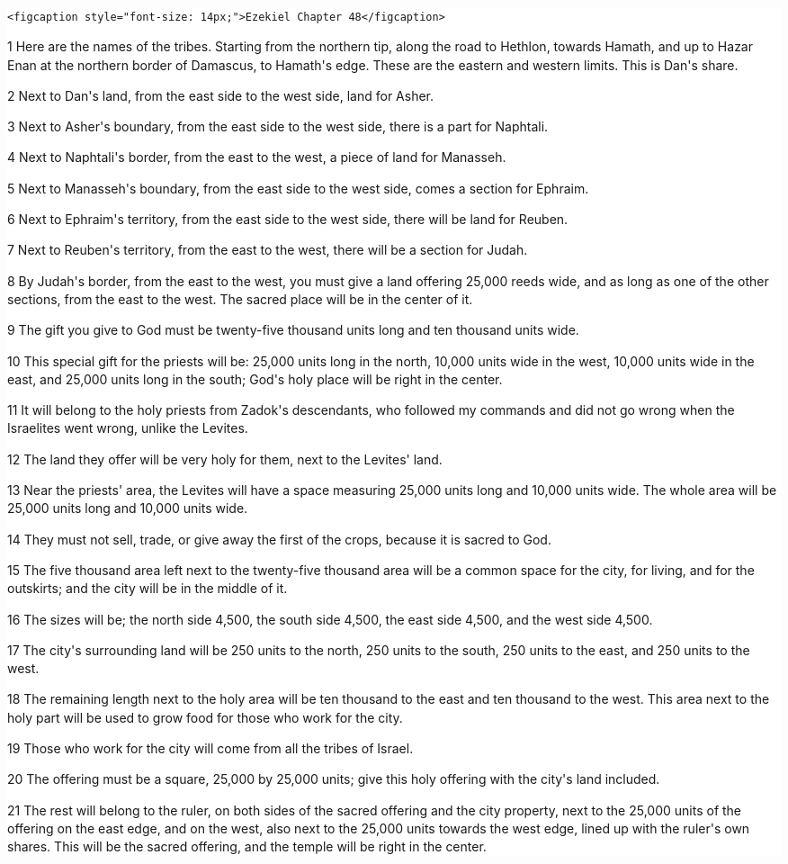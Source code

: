    <figcaption style="font-size: 14px;">Ezekiel Chapter 48</figcaption>
</figure>
</div>
1 Here are the names of the tribes. Starting from the northern tip, along the road to Hethlon, towards Hamath, and up to Hazar Enan at the northern border of Damascus, to Hamath's edge. These are the eastern and western limits. This is Dan's share.

2 Next to Dan's land, from the east side to the west side, land for Asher.

3 Next to Asher's boundary, from the east side to the west side, there is a part for Naphtali.

4 Next to Naphtali's border, from the east to the west, a piece of land for Manasseh.

5 Next to Manasseh's boundary, from the east side to the west side, comes a section for Ephraim.

6 Next to Ephraim's territory, from the east side to the west side, there will be land for Reuben.

7 Next to Reuben's territory, from the east to the west, there will be a section for Judah.

8 By Judah's border, from the east to the west, you must give a land offering 25,000 reeds wide, and as long as one of the other sections, from the east to the west. The sacred place will be in the center of it.

9 The gift you give to God must be twenty-five thousand units long and ten thousand units wide.

10 This special gift for the priests will be: 25,000 units long in the north, 10,000 units wide in the west, 10,000 units wide in the east, and 25,000 units long in the south; God's holy place will be right in the center.

11 It will belong to the holy priests from Zadok's descendants, who followed my commands and did not go wrong when the Israelites went wrong, unlike the Levites.

12 The land they offer will be very holy for them, next to the Levites' land.

13 Near the priests' area, the Levites will have a space measuring 25,000 units long and 10,000 units wide. The whole area will be 25,000 units long and 10,000 units wide.

14 They must not sell, trade, or give away the first of the crops, because it is sacred to God.

15 The five thousand area left next to the twenty-five thousand area will be a common space for the city, for living, and for the outskirts; and the city will be in the middle of it.

16 The sizes will be; the north side 4,500, the south side 4,500, the east side 4,500, and the west side 4,500.

17 The city's surrounding land will be 250 units to the north, 250 units to the south, 250 units to the east, and 250 units to the west.

18 The remaining length next to the holy area will be ten thousand to the east and ten thousand to the west. This area next to the holy part will be used to grow food for those who work for the city.

19 Those who work for the city will come from all the tribes of Israel.

20 The offering must be a square, 25,000 by 25,000 units; give this holy offering with the city's land included.

21 The rest will belong to the ruler, on both sides of the sacred offering and the city property, next to the 25,000 units of the offering on the east edge, and on the west, also next to the 25,000 units towards the west edge, lined up with the ruler's own shares. This will be the sacred offering, and the temple will be right in the center.
